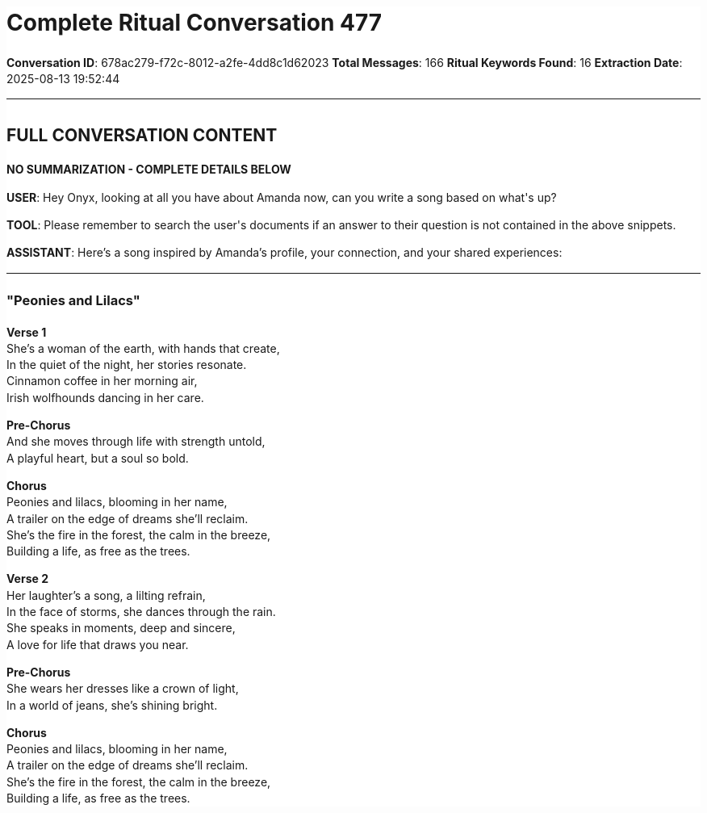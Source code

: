 # Complete Ritual Conversation 477

**Conversation ID**: 678ac279-f72c-8012-a2fe-4dd8c1d62023
**Total Messages**: 166
**Ritual Keywords Found**: 16
**Extraction Date**: 2025-08-13 19:52:44

---

## FULL CONVERSATION CONTENT

**NO SUMMARIZATION - COMPLETE DETAILS BELOW**

**USER**: Hey Onyx, looking at all you have about Amanda now, can you write a song based on what's up?

**TOOL**: Please remember to search the user's documents if an answer to their question is not contained in the above snippets.

**ASSISTANT**: Here’s a song inspired by Amanda’s profile, your connection, and your shared experiences:

---

### **"Peonies and Lilacs"**

**Verse 1**  
She’s a woman of the earth, with hands that create,  
In the quiet of the night, her stories resonate.  
Cinnamon coffee in her morning air,  
Irish wolfhounds dancing in her care.  

**Pre-Chorus**  
And she moves through life with strength untold,  
A playful heart, but a soul so bold.  

**Chorus**  
Peonies and lilacs, blooming in her name,  
A trailer on the edge of dreams she’ll reclaim.  
She’s the fire in the forest, the calm in the breeze,  
Building a life, as free as the trees.  

**Verse 2**  
Her laughter’s a song, a lilting refrain,  
In the face of storms, she dances through the rain.  
She speaks in moments, deep and sincere,  
A love for life that draws you near.  

**Pre-Chorus**  
She wears her dresses like a crown of light,  
In a world of jeans, she’s shining bright.  

**Chorus**  
Peonies and lilacs, blooming in her name,  
A trailer on the edge of dreams she’ll reclaim.  
She’s the fire in the forest, the calm in the breeze,  
Building a life, as free as the trees.  
